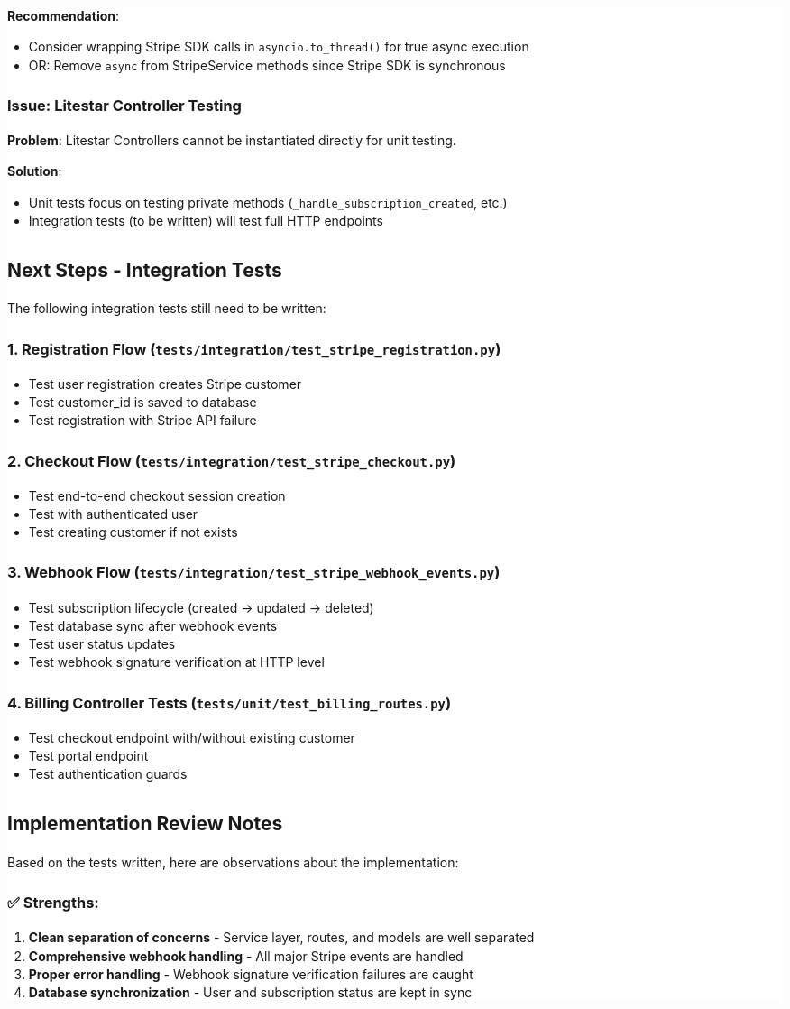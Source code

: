 **Recommendation**:
- Consider wrapping Stripe SDK calls in `asyncio.to_thread()` for true async execution
- OR: Remove `async` from StripeService methods since Stripe SDK is synchronous

### Issue: Litestar Controller Testing
**Problem**: Litestar Controllers cannot be instantiated directly for unit testing.

**Solution**:
- Unit tests focus on testing private methods (`_handle_subscription_created`, etc.)
- Integration tests (to be written) will test full HTTP endpoints

## Next Steps - Integration Tests

The following integration tests still need to be written:

### 1. **Registration Flow** (`tests/integration/test_stripe_registration.py`)
- Test user registration creates Stripe customer
- Test customer_id is saved to database
- Test registration with Stripe API failure

### 2. **Checkout Flow** (`tests/integration/test_stripe_checkout.py`)
- Test end-to-end checkout session creation
- Test with authenticated user
- Test creating customer if not exists

### 3. **Webhook Flow** (`tests/integration/test_stripe_webhook_events.py`)
- Test subscription lifecycle (created → updated → deleted)
- Test database sync after webhook events
- Test user status updates
- Test webhook signature verification at HTTP level

### 4. **Billing Controller Tests** (`tests/unit/test_billing_routes.py`)
- Test checkout endpoint with/without existing customer
- Test portal endpoint
- Test authentication guards

## Implementation Review Notes

Based on the tests written, here are observations about the implementation:

### ✅ Strengths:
1. **Clean separation of concerns** - Service layer, routes, and models are well separated
2. **Comprehensive webhook handling** - All major Stripe events are handled
3. **Proper error handling** - Webhook signature verification failures are caught
4. **Database synchronization** - User and subscription status are kept in sync
